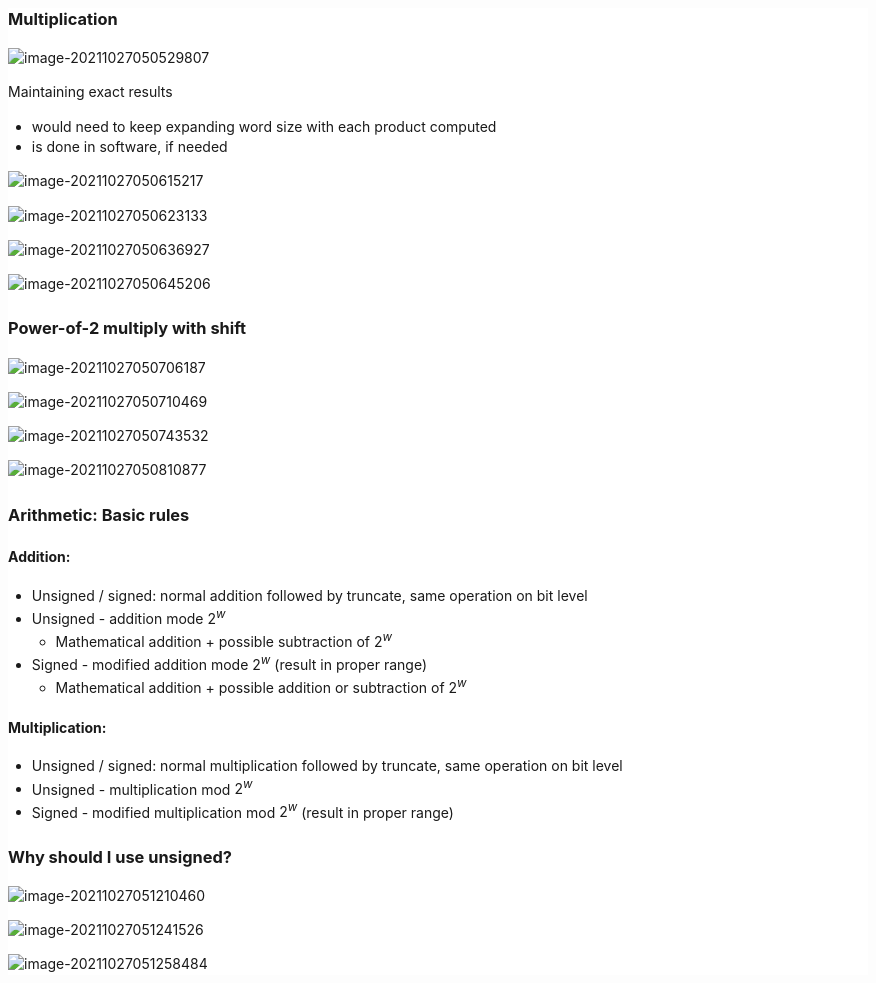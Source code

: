 ### Multiplication

![image-20211027050529807](/Kevin_Min/images/2021-10-27-system-programming-midterm/image-20211027050529807.png)

Maintaining exact results

-   would need to keep expanding word size with each product computed
-   is done in software, if needed

![image-20211027050615217](/Kevin_Min/images/2021-10-27-system-programming-midterm/image-20211027050615217.png)

![image-20211027050623133](/Kevin_Min/images/2021-10-27-system-programming-midterm/image-20211027050623133.png)

![image-20211027050636927](/Kevin_Min/images/2021-10-27-system-programming-midterm/image-20211027050636927.png)

![image-20211027050645206](/Kevin_Min/images/2021-10-27-system-programming-midterm/image-20211027050645206.png)

### Power-of-2 multiply with shift

![image-20211027050706187](/Kevin_Min/images/2021-10-27-system-programming-midterm/image-20211027050706187.png)

![image-20211027050710469](/Kevin_Min/images/2021-10-27-system-programming-midterm/image-20211027050710469.png)

![image-20211027050743532](/Kevin_Min/images/2021-10-27-system-programming-midterm/image-20211027050743532.png)

![image-20211027050810877](/Kevin_Min/images/2021-10-27-system-programming-midterm/image-20211027050810877.png)

### Arithmetic: Basic rules

#### Addition:

-   Unsigned / signed: normal addition followed by truncate, same operation on bit level
-   Unsigned - addition mode $2^{w}$
    -   Mathematical addition + possible subtraction of $2^{w}$
-   Signed - modified addition mode $2^{w}$ (result in proper range)
    -   Mathematical addition + possible addition or subtraction of $2^{w}$

#### Multiplication:

-   Unsigned / signed: normal multiplication followed by truncate, same operation on bit level
-   Unsigned - multiplication mod $2^{w}$
-   Signed - modified multiplication mod $2^{w}$ (result in proper range)

### Why should I use unsigned?

![image-20211027051210460](/Kevin_Min/images/2021-10-27-system-programming-midterm/image-20211027051210460.png)

![image-20211027051241526](/Kevin_Min/images/2021-10-27-system-programming-midterm/image-20211027051241526.png)

![image-20211027051258484](/Kevin_Min/images/2021-10-27-system-programming-midterm/image-20211027051258484.png)
